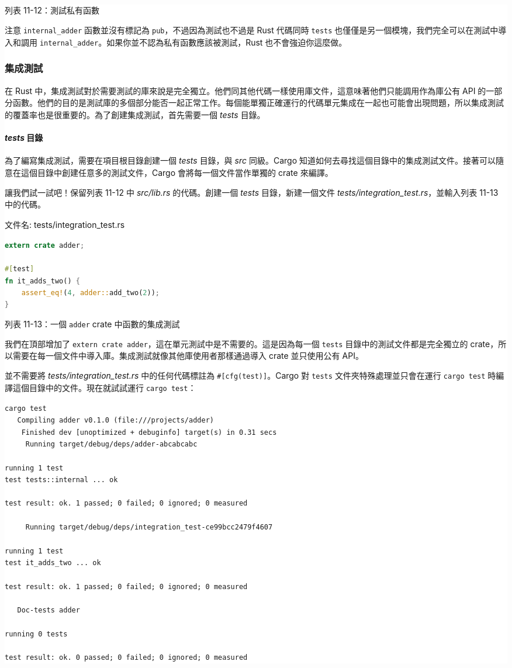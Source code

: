 <span class="caption">列表 11-12：測試私有函數</span>

注意 `internal_adder` 函數並沒有標記為 `pub`，不過因為測試也不過是 Rust 代碼同時 `tests` 也僅僅是另一個模塊，我們完全可以在測試中導入和調用 `internal_adder`。如果你並不認為私有函數應該被測試，Rust 也不會強迫你這麼做。

### 集成測試

在 Rust 中，集成測試對於需要測試的庫來說是完全獨立。他們同其他代碼一樣使用庫文件，這意味著他們只能調用作為庫公有 API 的一部分函數。他們的目的是測試庫的多個部分能否一起正常工作。每個能單獨正確運行的代碼單元集成在一起也可能會出現問題，所以集成測試的覆蓋率也是很重要的。為了創建集成測試，首先需要一個 *tests* 目錄。

#### *tests* 目錄

為了編寫集成測試，需要在項目根目錄創建一個 *tests* 目錄，與 *src* 同級。Cargo 知道如何去尋找這個目錄中的集成測試文件。接著可以隨意在這個目錄中創建任意多的測試文件，Cargo 會將每一個文件當作單獨的 crate 來編譯。

讓我們試一試吧！保留列表 11-12 中 *src/lib.rs* 的代碼。創建一個 *tests* 目錄，新建一個文件 *tests/integration_test.rs*，並輸入列表 11-13 中的代碼。

<span class="filename">文件名: tests/integration_test.rs</span>

```rust
extern crate adder;

#[test]
fn it_adds_two() {
    assert_eq!(4, adder::add_two(2));
}
```

<span class="caption">列表 11-13：一個 `adder` crate 中函數的集成測試</span>

我們在頂部增加了 `extern crate adder`，這在單元測試中是不需要的。這是因為每一個 `tests` 目錄中的測試文件都是完全獨立的 crate，所以需要在每一個文件中導入庫。集成測試就像其他庫使用者那樣通過導入 crate 並只使用公有 API。

並不需要將 *tests/integration_test.rs* 中的任何代碼標註為 `#[cfg(test)]`。Cargo 對 `tests` 文件夾特殊處理並只會在運行 `cargo test` 時編譯這個目錄中的文件。現在就試試運行 `cargo test`：

```text
cargo test
   Compiling adder v0.1.0 (file:///projects/adder)
    Finished dev [unoptimized + debuginfo] target(s) in 0.31 secs
     Running target/debug/deps/adder-abcabcabc

running 1 test
test tests::internal ... ok

test result: ok. 1 passed; 0 failed; 0 ignored; 0 measured

     Running target/debug/deps/integration_test-ce99bcc2479f4607

running 1 test
test it_adds_two ... ok

test result: ok. 1 passed; 0 failed; 0 ignored; 0 measured

   Doc-tests adder

running 0 tests

test result: ok. 0 passed; 0 failed; 0 ignored; 0 measured
```
